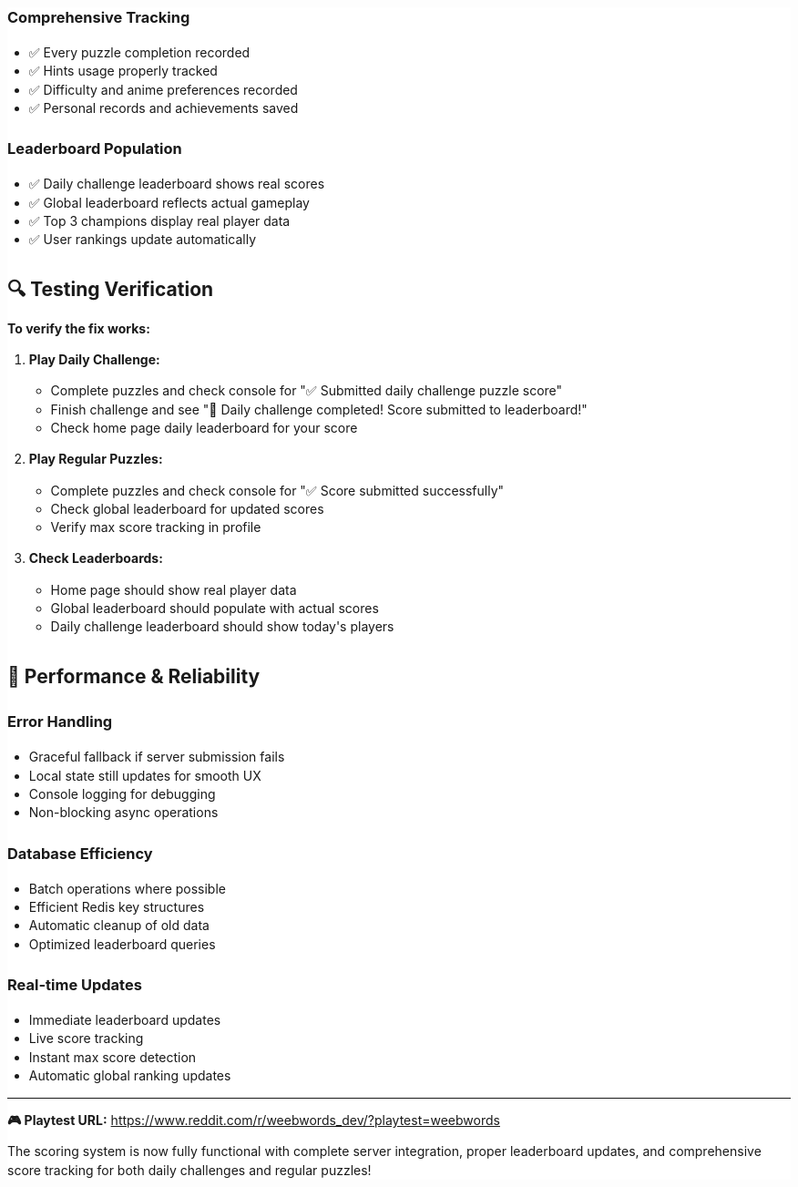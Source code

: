 ### Comprehensive Tracking
- ✅ Every puzzle completion recorded
- ✅ Hints usage properly tracked
- ✅ Difficulty and anime preferences recorded
- ✅ Personal records and achievements saved

### Leaderboard Population
- ✅ Daily challenge leaderboard shows real scores
- ✅ Global leaderboard reflects actual gameplay
- ✅ Top 3 champions display real player data
- ✅ User rankings update automatically

## 🔍 Testing Verification

**To verify the fix works:**

1. **Play Daily Challenge:**
   - Complete puzzles and check console for "✅ Submitted daily challenge puzzle score"
   - Finish challenge and see "🎉 Daily challenge completed! Score submitted to leaderboard!"
   - Check home page daily leaderboard for your score

2. **Play Regular Puzzles:**
   - Complete puzzles and check console for "✅ Score submitted successfully"
   - Check global leaderboard for updated scores
   - Verify max score tracking in profile

3. **Check Leaderboards:**
   - Home page should show real player data
   - Global leaderboard should populate with actual scores
   - Daily challenge leaderboard should show today's players

## 🚀 Performance & Reliability

### Error Handling
- Graceful fallback if server submission fails
- Local state still updates for smooth UX
- Console logging for debugging
- Non-blocking async operations

### Database Efficiency
- Batch operations where possible
- Efficient Redis key structures
- Automatic cleanup of old data
- Optimized leaderboard queries

### Real-time Updates
- Immediate leaderboard updates
- Live score tracking
- Instant max score detection
- Automatic global ranking updates

---

**🎮 Playtest URL:** https://www.reddit.com/r/weebwords_dev/?playtest=weebwords

The scoring system is now fully functional with complete server integration, proper leaderboard updates, and comprehensive score tracking for both daily challenges and regular puzzles!
